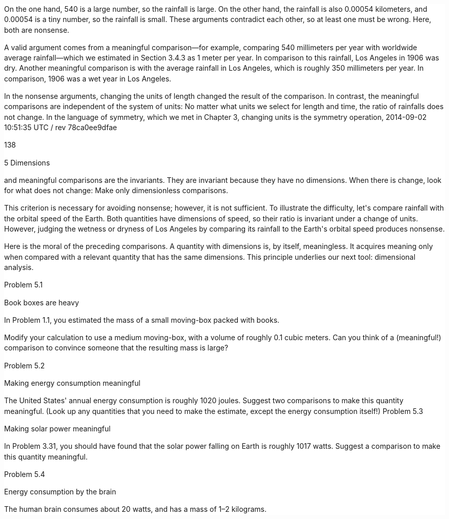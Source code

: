 On the one hand, 540 is a large number, so the rainfall is large. On the other hand, the rainfall is also 0.00054 kilometers, and 0.00054 is a tiny number, so the rainfall is small. These arguments contradict each other, so at least one must be wrong. Here, both are nonsense.

A valid argument comes from a meaningful comparison—for example, comparing 540 millimeters per year with worldwide average rainfall—which we estimated in Section 3.4.3 as 1 meter per year. In comparison to this rainfall, Los Angeles in 1906 was dry. Another meaningful comparison is with the average rainfall in Los Angeles, which is roughly 350 millimeters per year. In comparison, 1906 was a wet year in Los Angeles.

In the nonsense arguments, changing the units of length changed the result of the comparison. In contrast, the meaningful comparisons are independent of the system of units: No matter what units we select for length and time, the ratio of rainfalls does not change. In the language of symmetry, which we met in Chapter 3, changing units is the symmetry operation, 2014-09-02 10:51:35 UTC / rev 78ca0ee9dfae

138

5 Dimensions

and meaningful comparisons are the invariants. They are invariant because they have no dimensions. When there is change, look for what does not change: Make only dimensionless comparisons.

This criterion is necessary for avoiding nonsense; however, it is not sufficient. To illustrate the difficulty, let's compare rainfall with the orbital speed of the Earth. Both quantities have dimensions of speed, so their ratio is invariant under a change of units. However, judging the wetness or dryness of Los Angeles by comparing its rainfall to the Earth's orbital speed produces nonsense.

Here is the moral of the preceding comparisons. A quantity with dimensions is, by itself, meaningless. It acquires meaning only when compared with a relevant quantity that has the same dimensions. This principle underlies our next tool: dimensional analysis.

Problem 5.1

Book boxes are heavy

In Problem 1.1, you estimated the mass of a small moving-box packed with books.

Modify your calculation to use a medium moving-box, with a volume of roughly 0.1 cubic meters. Can you think of a (meaningful!) comparison to convince someone that the resulting mass is large?

Problem 5.2

Making energy consumption meaningful

The United States' annual energy consumption is roughly 1020 joules. Suggest two comparisons to make this quantity meaningful. (Look up any quantities that you need to make the estimate, except the energy consumption itself!) Problem 5.3

Making solar power meaningful

In Problem 3.31, you should have found that the solar power falling on Earth is roughly 1017 watts. Suggest a comparison to make this quantity meaningful.

Problem 5.4

Energy consumption by the brain

The human brain consumes about 20 watts, and has a mass of 1–2 kilograms.
